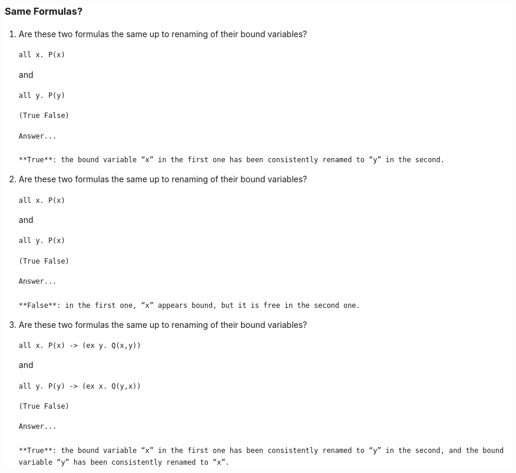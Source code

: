 
### Same Formulas?

1. Are these two formulas the same up to renaming of their bound variables?
   ```formula
   all x. P(x)
   ```
   and
   ```formula
   all y. P(y)
   ```

   ```selection {id=alphaeq-ex1}
   (True False)
   ```

   ```details
   Answer...

   **True**: the bound variable “x” in the first one has been consistently renamed to “y” in the second.
   ```

2. Are these two formulas the same up to renaming of their bound variables?
   ```formula
   all x. P(x)
   ```
   and
   ```formula
   all y. P(x)
   ```

   ```selection {id=alphaeq-ex2}
   (True False)
   ```

   ```details
   Answer...

   **False**: in the first one, “x” appears bound, but it is free in the second one.
   ```

3. Are these two formulas the same up to renaming of their bound variables?
   ```formula
   all x. P(x) -> (ex y. Q(x,y))
   ```
   and
   ```formula
   all y. P(y) -> (ex x. Q(y,x))
   ```

   ```selection {id=alphaeq-ex3}
   (True False)
   ```

   ```details
   Answer...

   **True**: the bound variable “x” in the first one has been consistently renamed to “y” in the second, and the bound variable “y” has been consistently renamed to “x”.
   ```
